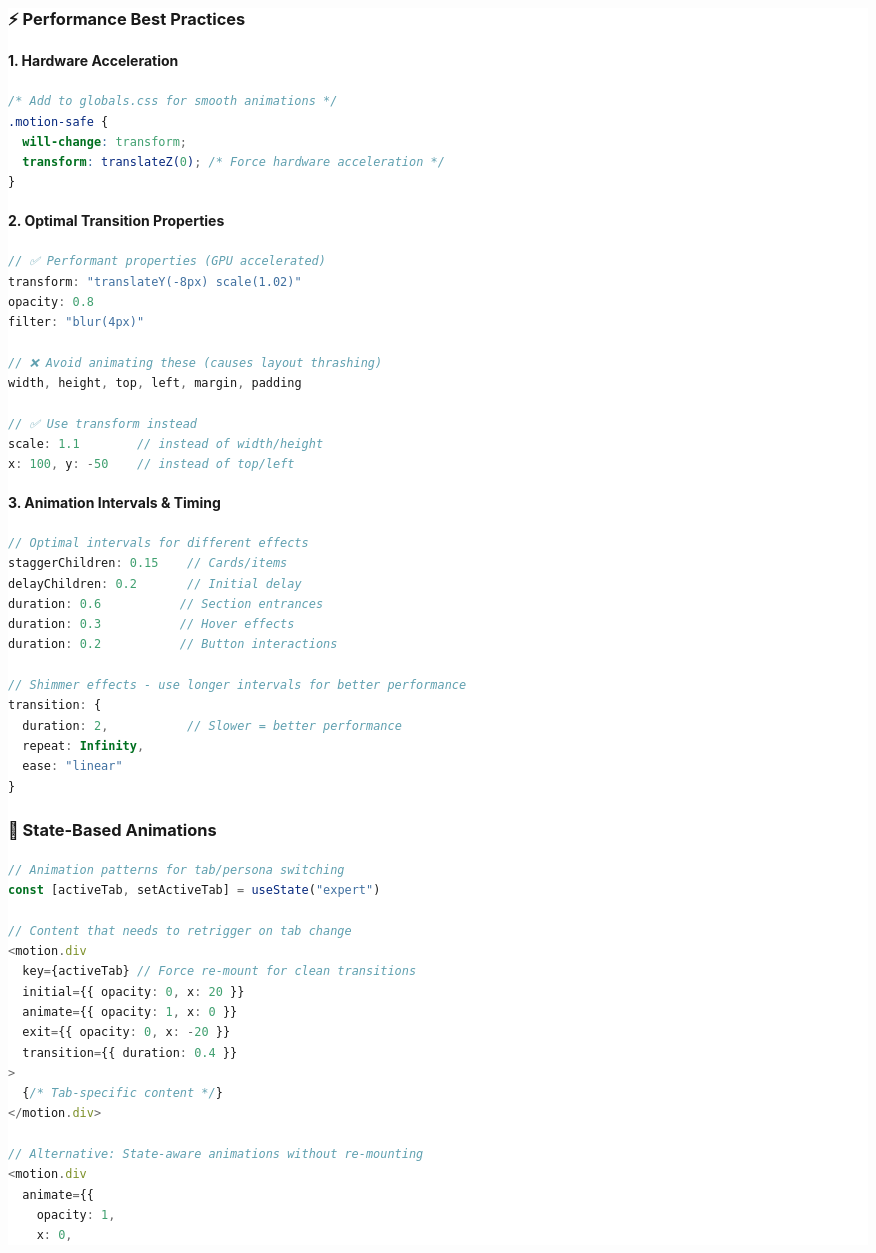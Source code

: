 ### **⚡ Performance Best Practices**

#### **1. Hardware Acceleration**
```css
/* Add to globals.css for smooth animations */
.motion-safe {
  will-change: transform;
  transform: translateZ(0); /* Force hardware acceleration */
}
```

#### **2. Optimal Transition Properties**
```typescript
// ✅ Performant properties (GPU accelerated)
transform: "translateY(-8px) scale(1.02)"
opacity: 0.8
filter: "blur(4px)"

// ❌ Avoid animating these (causes layout thrashing)
width, height, top, left, margin, padding

// ✅ Use transform instead
scale: 1.1        // instead of width/height
x: 100, y: -50    // instead of top/left
```

#### **3. Animation Intervals & Timing**
```typescript
// Optimal intervals for different effects
staggerChildren: 0.15    // Cards/items
delayChildren: 0.2       // Initial delay
duration: 0.6           // Section entrances
duration: 0.3           // Hover effects
duration: 0.2           // Button interactions

// Shimmer effects - use longer intervals for better performance
transition: {
  duration: 2,           // Slower = better performance
  repeat: Infinity,
  ease: "linear"
}
```

### **🔄 State-Based Animations**
```typescript
// Animation patterns for tab/persona switching
const [activeTab, setActiveTab] = useState("expert")

// Content that needs to retrigger on tab change
<motion.div
  key={activeTab} // Force re-mount for clean transitions
  initial={{ opacity: 0, x: 20 }}
  animate={{ opacity: 1, x: 0 }}
  exit={{ opacity: 0, x: -20 }}
  transition={{ duration: 0.4 }}
>
  {/* Tab-specific content */}
</motion.div>

// Alternative: State-aware animations without re-mounting
<motion.div
  animate={{
    opacity: 1,
    x: 0,
```